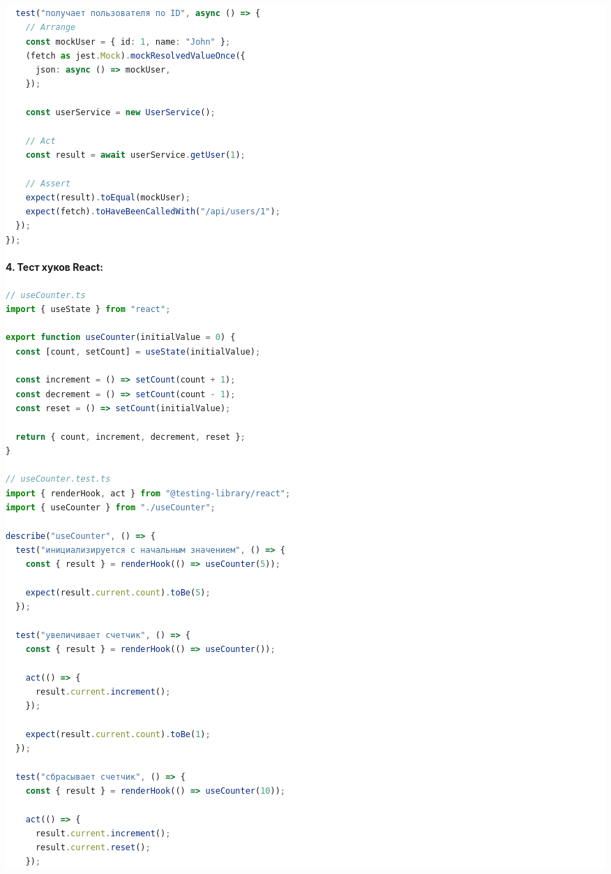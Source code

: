 ```typescript
  test("получает пользователя по ID", async () => {
    // Arrange
    const mockUser = { id: 1, name: "John" };
    (fetch as jest.Mock).mockResolvedValueOnce({
      json: async () => mockUser,
    });

    const userService = new UserService();

    // Act
    const result = await userService.getUser(1);

    // Assert
    expect(result).toEqual(mockUser);
    expect(fetch).toHaveBeenCalledWith("/api/users/1");
  });
});
```

#### 4. Тест хуков React:

```typescript
// useCounter.ts
import { useState } from "react";

export function useCounter(initialValue = 0) {
  const [count, setCount] = useState(initialValue);

  const increment = () => setCount(count + 1);
  const decrement = () => setCount(count - 1);
  const reset = () => setCount(initialValue);

  return { count, increment, decrement, reset };
}

// useCounter.test.ts
import { renderHook, act } from "@testing-library/react";
import { useCounter } from "./useCounter";

describe("useCounter", () => {
  test("инициализируется с начальным значением", () => {
    const { result } = renderHook(() => useCounter(5));

    expect(result.current.count).toBe(5);
  });

  test("увеличивает счетчик", () => {
    const { result } = renderHook(() => useCounter());

    act(() => {
      result.current.increment();
    });

    expect(result.current.count).toBe(1);
  });

  test("сбрасывает счетчик", () => {
    const { result } = renderHook(() => useCounter(10));

    act(() => {
      result.current.increment();
      result.current.reset();
    });

```